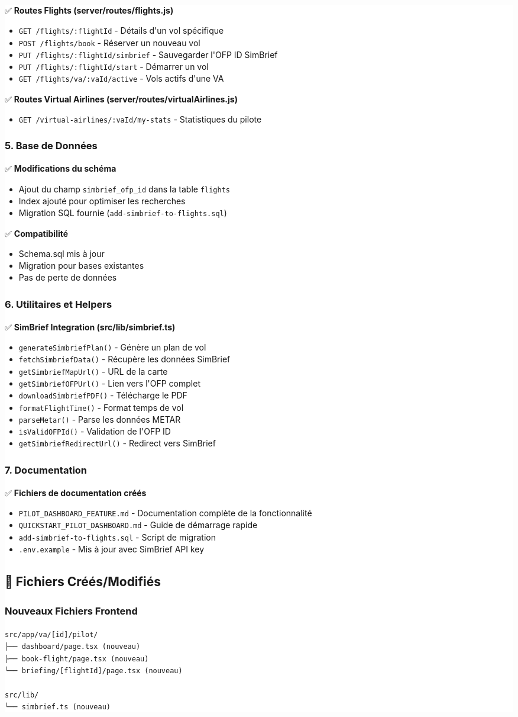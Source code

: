 ✅ **Routes Flights (server/routes/flights.js)**
- `GET /flights/:flightId` - Détails d'un vol spécifique
- `POST /flights/book` - Réserver un nouveau vol
- `PUT /flights/:flightId/simbrief` - Sauvegarder l'OFP ID SimBrief
- `PUT /flights/:flightId/start` - Démarrer un vol
- `GET /flights/va/:vaId/active` - Vols actifs d'une VA

✅ **Routes Virtual Airlines (server/routes/virtualAirlines.js)**
- `GET /virtual-airlines/:vaId/my-stats` - Statistiques du pilote

### 5. Base de Données

✅ **Modifications du schéma**
- Ajout du champ `simbrief_ofp_id` dans la table `flights`
- Index ajouté pour optimiser les recherches
- Migration SQL fournie (`add-simbrief-to-flights.sql`)

✅ **Compatibilité**
- Schema.sql mis à jour
- Migration pour bases existantes
- Pas de perte de données

### 6. Utilitaires et Helpers

✅ **SimBrief Integration (src/lib/simbrief.ts)**
- `generateSimbriefPlan()` - Génère un plan de vol
- `fetchSimbriefData()` - Récupère les données SimBrief
- `getSimbriefMapUrl()` - URL de la carte
- `getSimbriefOFPUrl()` - Lien vers l'OFP complet
- `downloadSimbriefPDF()` - Télécharge le PDF
- `formatFlightTime()` - Format temps de vol
- `parseMetar()` - Parse les données METAR
- `isValidOFPId()` - Validation de l'OFP ID
- `getSimbriefRedirectUrl()` - Redirect vers SimBrief

### 7. Documentation

✅ **Fichiers de documentation créés**
- `PILOT_DASHBOARD_FEATURE.md` - Documentation complète de la fonctionnalité
- `QUICKSTART_PILOT_DASHBOARD.md` - Guide de démarrage rapide
- `add-simbrief-to-flights.sql` - Script de migration
- `.env.example` - Mis à jour avec SimBrief API key

## 📁 Fichiers Créés/Modifiés

### Nouveaux Fichiers Frontend
```
src/app/va/[id]/pilot/
├── dashboard/page.tsx (nouveau)
├── book-flight/page.tsx (nouveau)
└── briefing/[flightId]/page.tsx (nouveau)

src/lib/
└── simbrief.ts (nouveau)
```
